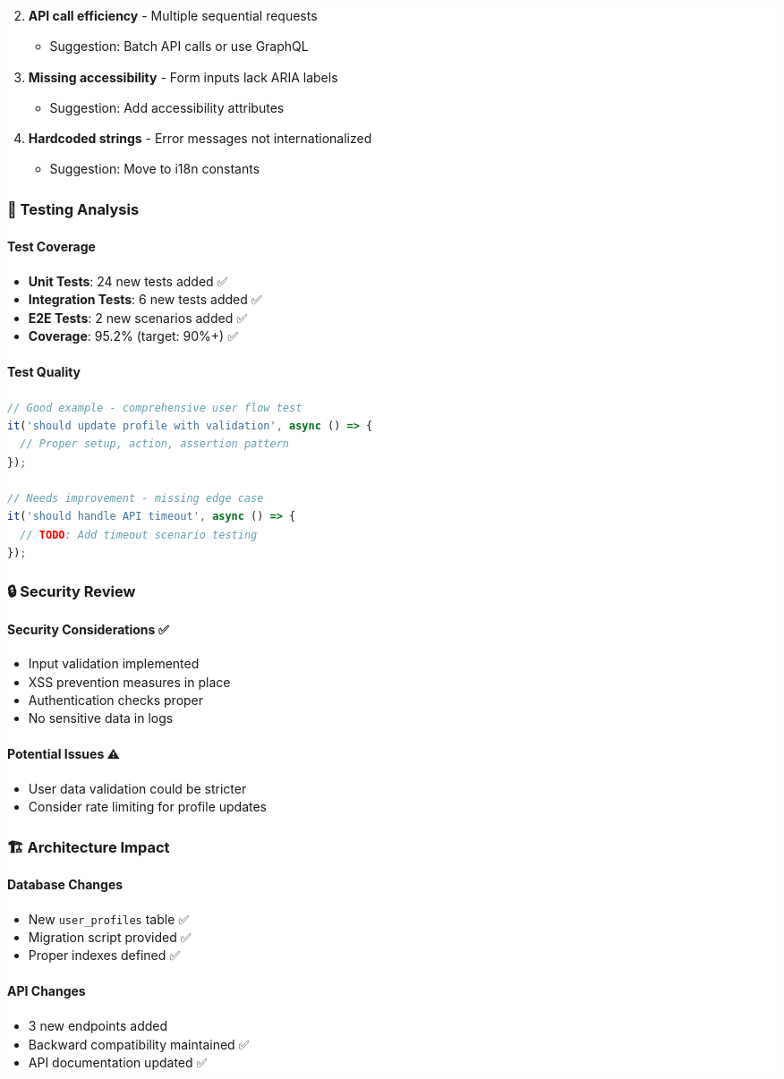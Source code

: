2. **API call efficiency** - Multiple sequential requests
   - Suggestion: Batch API calls or use GraphQL
   
3. **Missing accessibility** - Form inputs lack ARIA labels
   - Suggestion: Add accessibility attributes

4. **Hardcoded strings** - Error messages not internationalized
   - Suggestion: Move to i18n constants

### 🧪 Testing Analysis

#### Test Coverage
- **Unit Tests**: 24 new tests added ✅
- **Integration Tests**: 6 new tests added ✅
- **E2E Tests**: 2 new scenarios added ✅
- **Coverage**: 95.2% (target: 90%+) ✅

#### Test Quality
```javascript
// Good example - comprehensive user flow test
it('should update profile with validation', async () => {
  // Proper setup, action, assertion pattern
});

// Needs improvement - missing edge case
it('should handle API timeout', async () => {
  // TODO: Add timeout scenario testing
});
```

### 🔒 Security Review

#### Security Considerations ✅
- Input validation implemented
- XSS prevention measures in place
- Authentication checks proper
- No sensitive data in logs

#### Potential Issues ⚠️
- User data validation could be stricter
- Consider rate limiting for profile updates

### 🏗️ Architecture Impact

#### Database Changes
- New `user_profiles` table ✅
- Migration script provided ✅
- Proper indexes defined ✅

#### API Changes
- 3 new endpoints added
- Backward compatibility maintained ✅
- API documentation updated ✅
